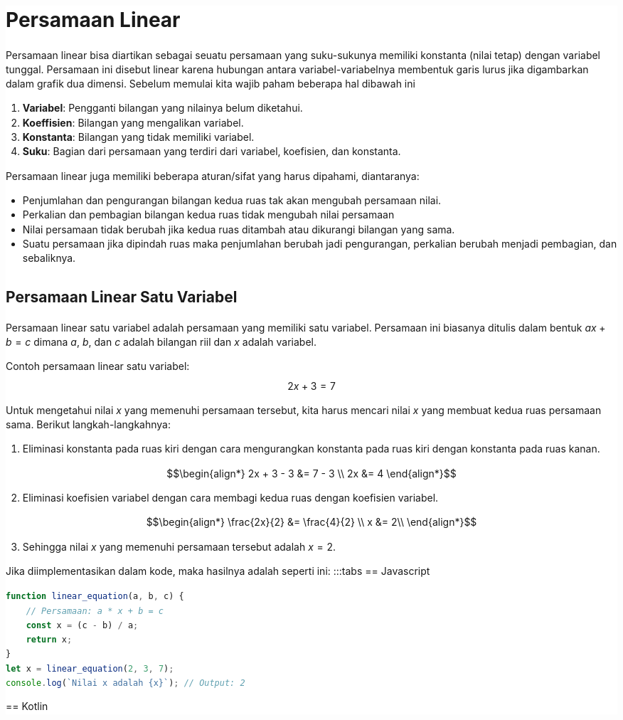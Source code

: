 # Persamaan Linear

Persamaan linear bisa diartikan sebagai seuatu persamaan yang suku-sukunya memiliki konstanta (nilai tetap) dengan variabel tunggal. Persamaan ini disebut linear karena hubungan antara variabel-variabelnya membentuk garis lurus jika digambarkan dalam grafik dua dimensi. Sebelum memulai kita wajib paham beberapa hal dibawah ini

1. **Variabel**: Pengganti bilangan yang nilainya belum diketahui.
2. **Koeffisien**: Bilangan yang mengalikan variabel.
3. **Konstanta**: Bilangan yang tidak memiliki variabel.
4. **Suku**: Bagian dari persamaan yang terdiri dari variabel, koefisien, dan konstanta.

Persamaan linear juga memiliki beberapa aturan/sifat yang harus dipahami, diantaranya:

-   Penjumlahan dan pengurangan bilangan kedua ruas tak akan mengubah persamaan nilai.
-   Perkalian dan pembagian bilangan kedua ruas tidak mengubah nilai persamaan
-   Nilai persamaan tidak berubah jika kedua ruas ditambah atau dikurangi bilangan yang sama.
-   Suatu persamaan jika dipindah ruas maka penjumlahan berubah jadi pengurangan, perkalian berubah menjadi pembagian, dan sebaliknya.

## Persamaan Linear Satu Variabel

Persamaan linear satu variabel adalah persamaan yang memiliki satu variabel. Persamaan ini biasanya ditulis dalam bentuk $ax + b = c$ dimana $a$, $b$, dan $c$ adalah bilangan riil dan $x$ adalah variabel.

Contoh persamaan linear satu variabel:
$$ 2x + 3 = 7 $$

Untuk mengetahui nilai $x$ yang memenuhi persamaan tersebut, kita harus mencari nilai $x$ yang membuat kedua ruas persamaan sama. Berikut langkah-langkahnya:

1. Eliminasi konstanta pada ruas kiri dengan cara mengurangkan konstanta pada ruas kiri dengan konstanta pada ruas kanan.

$$\begin{align*}
    2x + 3 - 3 &= 7 - 3 \\
    2x &= 4
\end{align*}$$

2. Eliminasi koefisien variabel dengan cara membagi kedua ruas dengan koefisien variabel.

$$\begin{align*}
    \frac{2x}{2} &= \frac{4}{2} \\
    x &= 2\\
\end{align*}$$

3. Sehingga nilai $x$ yang memenuhi persamaan tersebut adalah $x = 2$.

Jika diimplementasikan dalam kode, maka hasilnya adalah seperti ini:
:::tabs
== Javascript
```js
function linear_equation(a, b, c) {
	// Persamaan: a * x + b = c
	const x = (c - b) / a;
	return x;
}
let x = linear_equation(2, 3, 7);
console.log(`Nilai x adalah {x}`); // Output: 2
```
== Kotlin

